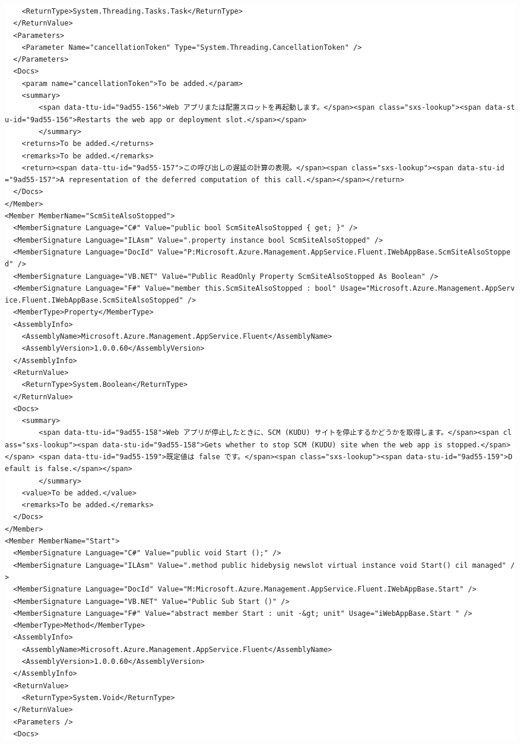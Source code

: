        <ReturnType>System.Threading.Tasks.Task</ReturnType>
      </ReturnValue>
      <Parameters>
        <Parameter Name="cancellationToken" Type="System.Threading.CancellationToken" />
      </Parameters>
      <Docs>
        <param name="cancellationToken">To be added.</param>
        <summary>
            <span data-ttu-id="9ad55-156">Web アプリまたは配置スロットを再起動します。</span><span class="sxs-lookup"><span data-stu-id="9ad55-156">Restarts the web app or deployment slot.</span></span>
            </summary>
        <returns>To be added.</returns>
        <remarks>To be added.</remarks>
        <return><span data-ttu-id="9ad55-157">この呼び出しの遅延の計算の表現。</span><span class="sxs-lookup"><span data-stu-id="9ad55-157">A representation of the deferred computation of this call.</span></span></return>
      </Docs>
    </Member>
    <Member MemberName="ScmSiteAlsoStopped">
      <MemberSignature Language="C#" Value="public bool ScmSiteAlsoStopped { get; }" />
      <MemberSignature Language="ILAsm" Value=".property instance bool ScmSiteAlsoStopped" />
      <MemberSignature Language="DocId" Value="P:Microsoft.Azure.Management.AppService.Fluent.IWebAppBase.ScmSiteAlsoStopped" />
      <MemberSignature Language="VB.NET" Value="Public ReadOnly Property ScmSiteAlsoStopped As Boolean" />
      <MemberSignature Language="F#" Value="member this.ScmSiteAlsoStopped : bool" Usage="Microsoft.Azure.Management.AppService.Fluent.IWebAppBase.ScmSiteAlsoStopped" />
      <MemberType>Property</MemberType>
      <AssemblyInfo>
        <AssemblyName>Microsoft.Azure.Management.AppService.Fluent</AssemblyName>
        <AssemblyVersion>1.0.0.60</AssemblyVersion>
      </AssemblyInfo>
      <ReturnValue>
        <ReturnType>System.Boolean</ReturnType>
      </ReturnValue>
      <Docs>
        <summary>
            <span data-ttu-id="9ad55-158">Web アプリが停止したときに、SCM (KUDU) サイトを停止するかどうかを取得します。</span><span class="sxs-lookup"><span data-stu-id="9ad55-158">Gets whether to stop SCM (KUDU) site when the web app is stopped.</span></span> <span data-ttu-id="9ad55-159">既定値は false です。</span><span class="sxs-lookup"><span data-stu-id="9ad55-159">Default is false.</span></span>
            </summary>
        <value>To be added.</value>
        <remarks>To be added.</remarks>
      </Docs>
    </Member>
    <Member MemberName="Start">
      <MemberSignature Language="C#" Value="public void Start ();" />
      <MemberSignature Language="ILAsm" Value=".method public hidebysig newslot virtual instance void Start() cil managed" />
      <MemberSignature Language="DocId" Value="M:Microsoft.Azure.Management.AppService.Fluent.IWebAppBase.Start" />
      <MemberSignature Language="VB.NET" Value="Public Sub Start ()" />
      <MemberSignature Language="F#" Value="abstract member Start : unit -&gt; unit" Usage="iWebAppBase.Start " />
      <MemberType>Method</MemberType>
      <AssemblyInfo>
        <AssemblyName>Microsoft.Azure.Management.AppService.Fluent</AssemblyName>
        <AssemblyVersion>1.0.0.60</AssemblyVersion>
      </AssemblyInfo>
      <ReturnValue>
        <ReturnType>System.Void</ReturnType>
      </ReturnValue>
      <Parameters />
      <Docs>